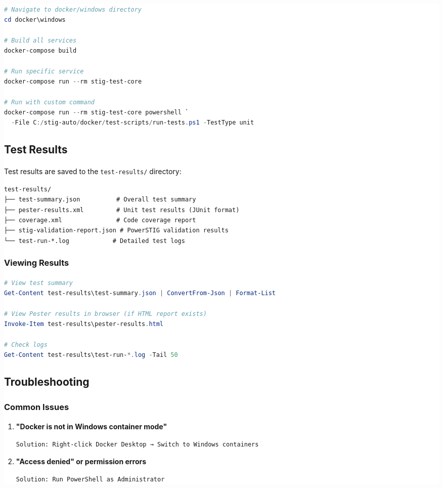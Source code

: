 ```powershell
# Navigate to docker/windows directory
cd docker\windows

# Build all services
docker-compose build

# Run specific service
docker-compose run --rm stig-test-core

# Run with custom command
docker-compose run --rm stig-test-core powershell `
  -File C:/stig-auto/docker/test-scripts/run-tests.ps1 -TestType unit
```

## Test Results

Test results are saved to the `test-results/` directory:

```
test-results/
├── test-summary.json          # Overall test summary
├── pester-results.xml         # Unit test results (JUnit format)
├── coverage.xml               # Code coverage report
├── stig-validation-report.json # PowerSTIG validation results
└── test-run-*.log            # Detailed test logs
```

### Viewing Results

```powershell
# View test summary
Get-Content test-results\test-summary.json | ConvertFrom-Json | Format-List

# View Pester results in browser (if HTML report exists)
Invoke-Item test-results\pester-results.html

# Check logs
Get-Content test-results\test-run-*.log -Tail 50
```

## Troubleshooting

### Common Issues

1. **"Docker is not in Windows container mode"**
   ```
   Solution: Right-click Docker Desktop → Switch to Windows containers
   ```

2. **"Access denied" or permission errors**
   ```
   Solution: Run PowerShell as Administrator
   ```
